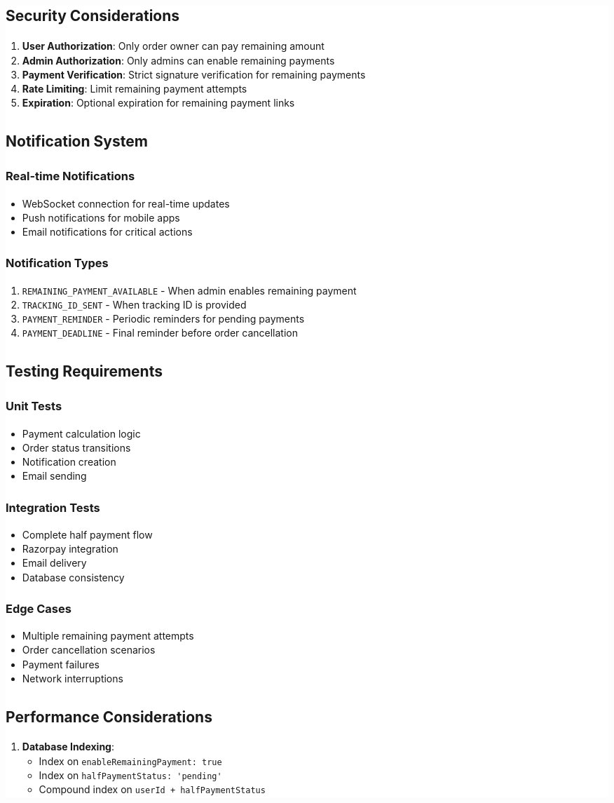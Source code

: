 ## Security Considerations

1. **User Authorization**: Only order owner can pay remaining amount
2. **Admin Authorization**: Only admins can enable remaining payments
3. **Payment Verification**: Strict signature verification for remaining payments
4. **Rate Limiting**: Limit remaining payment attempts
5. **Expiration**: Optional expiration for remaining payment links

## Notification System

### Real-time Notifications
- WebSocket connection for real-time updates
- Push notifications for mobile apps
- Email notifications for critical actions

### Notification Types
1. `REMAINING_PAYMENT_AVAILABLE` - When admin enables remaining payment
2. `TRACKING_ID_SENT` - When tracking ID is provided
3. `PAYMENT_REMINDER` - Periodic reminders for pending payments
4. `PAYMENT_DEADLINE` - Final reminder before order cancellation

## Testing Requirements

### Unit Tests
- Payment calculation logic
- Order status transitions
- Notification creation
- Email sending

### Integration Tests
- Complete half payment flow
- Razorpay integration
- Email delivery
- Database consistency

### Edge Cases
- Multiple remaining payment attempts
- Order cancellation scenarios
- Payment failures
- Network interruptions

## Performance Considerations

1. **Database Indexing**:
   - Index on `enableRemainingPayment: true`
   - Index on `halfPaymentStatus: 'pending'`
   - Compound index on `userId + halfPaymentStatus`
